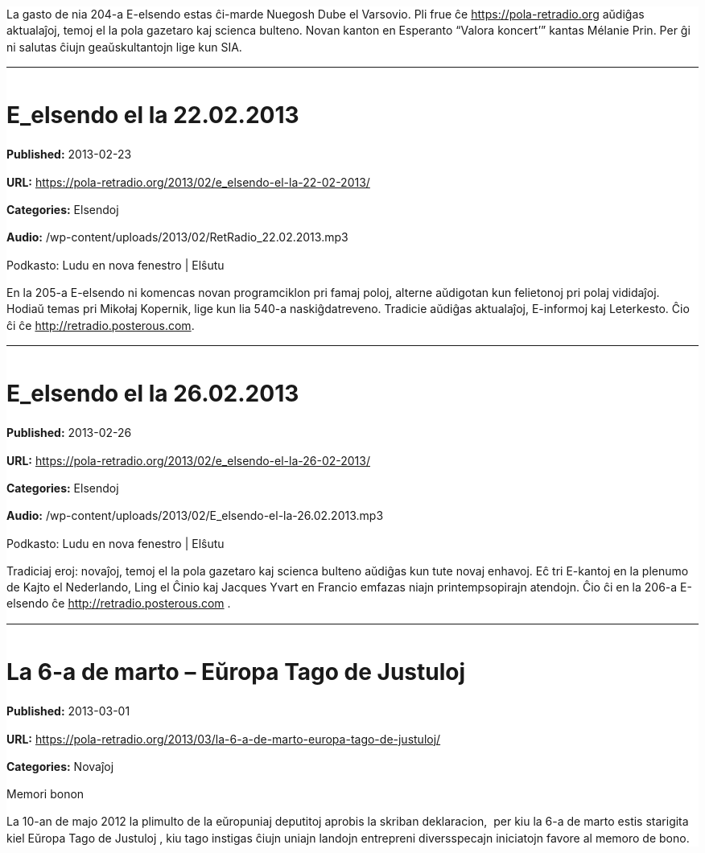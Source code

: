 La gasto de nia 204-a E-elsendo estas ĉi-marde Nuegosh Dube el Varsovio. Pli frue ĉe https://pola-retradio.org aŭdiĝas aktualaĵoj, temoj el la pola gazetaro kaj scienca bulteno. Novan kanton en Esperanto “Valora koncert’” kantas Mélanie Prin. Per ĝi ni salutas ĉiujn geaŭskultantojn lige kun SIA.


---

# E_elsendo el la 22.02.2013

**Published:** 2013-02-23

**URL:** https://pola-retradio.org/2013/02/e_elsendo-el-la-22-02-2013/

**Categories:** Elsendoj

**Audio:** /wp-content/uploads/2013/02/RetRadio_22.02.2013.mp3

Podkasto: Ludu en nova fenestro | Elŝutu

En la 205-a E-elsendo ni komencas novan programciklon pri famaj poloj, alterne aŭdigotan kun felietonoj pri polaj vididaĵoj. Hodiaŭ temas pri Mikołaj Kopernik, lige kun lia 540-a naskiĝdatreveno. Tradicie aŭdiĝas aktualaĵoj, E-informoj kaj Leterkesto. Ĉio ĉi ĉe http://retradio.posterous.com.


---

# E_elsendo el la 26.02.2013

**Published:** 2013-02-26

**URL:** https://pola-retradio.org/2013/02/e_elsendo-el-la-26-02-2013/

**Categories:** Elsendoj

**Audio:** /wp-content/uploads/2013/02/E_elsendo-el-la-26.02.2013.mp3

Podkasto: Ludu en nova fenestro | Elŝutu

Tradiciaj eroj: novaĵoj, temoj el la pola gazetaro kaj scienca bulteno aŭdiĝas kun tute novaj enhavoj. Eĉ tri E-kantoj en la plenumo de Kajto el Nederlando, Ling el Ĉinio kaj Jacques Yvart en Francio emfazas niajn printempsopirajn atendojn. Ĉio ĉi en la 206-a E-elsendo ĉe http://retradio.posterous.com .


---

# La 6-a de marto – Eŭropa Tago de Justuloj

**Published:** 2013-03-01

**URL:** https://pola-retradio.org/2013/03/la-6-a-de-marto-europa-tago-de-justuloj/

**Categories:** Novaĵoj

Memori bonon

La 10-an de majo 2012 la plimulto de la eŭropuniaj deputitoj aprobis la skriban deklaracion,  per kiu la 6-a de marto estis starigita kiel Eŭropa Tago de Justuloj , kiu tago instigas ĉiujn uniajn landojn entrepreni diversspecajn iniciatojn favore al memoro de bono.
